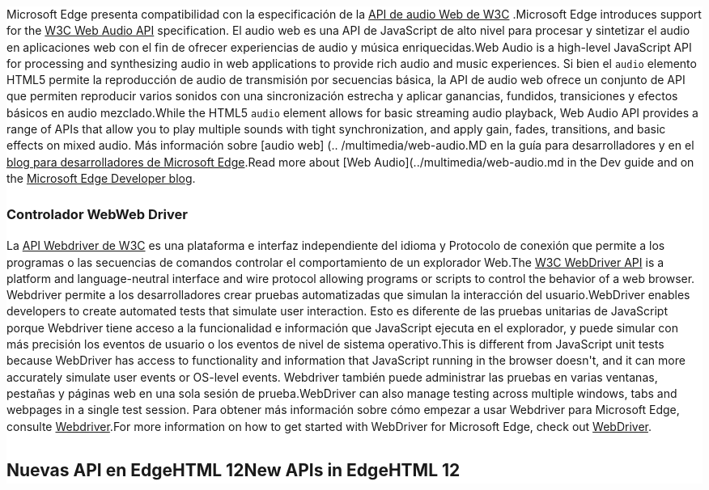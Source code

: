 <span data-ttu-id="4ad97-164">Microsoft Edge presenta compatibilidad con la especificación de la [API de audio Web de W3C](https://webaudio.github.io/web-audio-api) .</span><span class="sxs-lookup"><span data-stu-id="4ad97-164">Microsoft Edge introduces support for the [W3C Web Audio API](https://webaudio.github.io/web-audio-api) specification.</span></span>  <span data-ttu-id="4ad97-165">El audio web es una API de JavaScript de alto nivel para procesar y sintetizar el audio en aplicaciones web con el fin de ofrecer experiencias de audio y música enriquecidas.</span><span class="sxs-lookup"><span data-stu-id="4ad97-165">Web Audio is a high-level JavaScript API for processing and synthesizing audio in web applications to provide rich audio and music experiences.</span></span>  <span data-ttu-id="4ad97-166">Si bien el `audio` elemento HTML5 permite la reproducción de audio de transmisión por secuencias básica, la API de audio web ofrece un conjunto de API que permiten reproducir varios sonidos con una sincronización estrecha y aplicar ganancias, fundidos, transiciones y efectos básicos en audio mezclado.</span><span class="sxs-lookup"><span data-stu-id="4ad97-166">While the HTML5 `audio` element allows for basic streaming audio playback, Web Audio API provides a range of APIs that allow you to play multiple sounds with tight synchronization, and apply gain, fades, transitions, and basic effects on mixed audio.</span></span>  <span data-ttu-id="4ad97-167">Más información sobre [audio web] (.. /multimedia/web-audio.MD en la guía para desarrolladores y en el [blog para desarrolladores de Microsoft Edge](https://blogs.windows.com/msedgedev/2015/05/19).</span><span class="sxs-lookup"><span data-stu-id="4ad97-167">Read more about [Web Audio](../multimedia/web-audio.md in the Dev guide and on the [Microsoft Edge Developer blog](https://blogs.windows.com/msedgedev/2015/05/19).</span></span>  

### <span data-ttu-id="4ad97-168">Controlador Web</span><span class="sxs-lookup"><span data-stu-id="4ad97-168">Web Driver</span></span>  

<span data-ttu-id="4ad97-169">La [API Webdriver de W3C](https://w3.org/TR/webdriver) es una plataforma e interfaz independiente del idioma y Protocolo de conexión que permite a los programas o las secuencias de comandos controlar el comportamiento de un explorador Web.</span><span class="sxs-lookup"><span data-stu-id="4ad97-169">The [W3C WebDriver API](https://w3.org/TR/webdriver) is a platform and language-neutral interface and wire protocol allowing programs or scripts to control the behavior of a web browser.</span></span>  <span data-ttu-id="4ad97-170">Webdriver permite a los desarrolladores crear pruebas automatizadas que simulan la interacción del usuario.</span><span class="sxs-lookup"><span data-stu-id="4ad97-170">WebDriver enables developers to create automated tests that simulate user interaction.</span></span>  <span data-ttu-id="4ad97-171">Esto es diferente de las pruebas unitarias de JavaScript porque Webdriver tiene acceso a la funcionalidad e información que JavaScript ejecuta en el explorador, y puede simular con más precisión los eventos de usuario o los eventos de nivel de sistema operativo.</span><span class="sxs-lookup"><span data-stu-id="4ad97-171">This is different from JavaScript unit tests because WebDriver has access to functionality and information that JavaScript running in the browser doesn't, and it can more accurately simulate user events or OS-level events.</span></span>  <span data-ttu-id="4ad97-172">Webdriver también puede administrar las pruebas en varias ventanas, pestañas y páginas web en una sola sesión de prueba.</span><span class="sxs-lookup"><span data-stu-id="4ad97-172">WebDriver can also manage testing across multiple windows, tabs and webpages in a single test session.</span></span>  <span data-ttu-id="4ad97-173">Para obtener más información sobre cómo empezar a usar Webdriver para Microsoft Edge, consulte [Webdriver](../../webdriver/index.md).</span><span class="sxs-lookup"><span data-stu-id="4ad97-173">For more information on how to get started with WebDriver for Microsoft Edge, check out [WebDriver](../../webdriver/index.md).</span></span>  

## <span data-ttu-id="4ad97-174">Nuevas API en EdgeHTML 12</span><span class="sxs-lookup"><span data-stu-id="4ad97-174">New APIs in EdgeHTML 12</span></span>  
